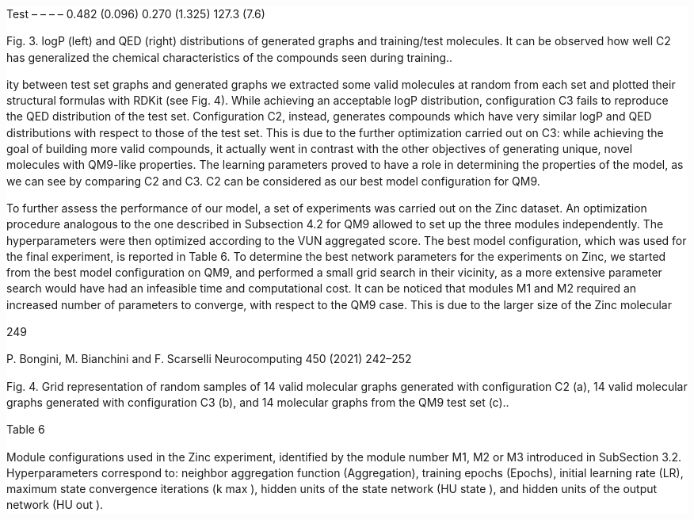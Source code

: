 Test – – – – 0.482 (0.096) 0.270 (1.325) 127.3 (7.6)


Fig. 3. logP (left) and QED (right) distributions of generated graphs and training/test molecules. It can be observed how well C2 has generalized the chemical characteristics of
the compounds seen during training..



ity between test set graphs and generated graphs we extracted
some valid molecules at random from each set and plotted their
structural formulas with RDKit (see Fig. 4).
While achieving an acceptable logP distribution, configuration
C3 fails to reproduce the QED distribution of the test set. Configuration C2, instead, generates compounds which have very similar
logP and QED distributions with respect to those of the test set.
This is due to the further optimization carried out on C3: while
achieving the goal of building more valid compounds, it actually
went in contrast with the other objectives of generating unique,
novel molecules with QM9-like properties. The learning parameters proved to have a role in determining the properties of the
model, as we can see by comparing C2 and C3. C2 can be considered as our best model configuration for QM9.



To further assess the performance of our model, a set of experiments was carried out on the Zinc dataset. An optimization procedure analogous to the one described in Subsection 4.2 for QM9
allowed to set up the three modules independently. The hyperparameters were then optimized according to the VUN aggregated
score. The best model configuration, which was used for the final
experiment, is reported in Table 6.
To determine the best network parameters for the experiments
on Zinc, we started from the best model configuration on QM9, and
performed a small grid search in their vicinity, as a more extensive
parameter search would have had an infeasible time and computational cost. It can be noticed that modules M1 and M2 required an
increased number of parameters to converge, with respect to the
QM9 case. This is due to the larger size of the Zinc molecular



249


P. Bongini, M. Bianchini and F. Scarselli Neurocomputing 450 (2021) 242–252


Fig. 4. Grid representation of random samples of 14 valid molecular graphs generated with configuration C2 (a), 14 valid molecular graphs generated with configuration C3
(b), and 14 molecular graphs from the QM9 test set (c)..


Table 6

Module configurations used in the Zinc experiment, identified by the module number M1, M2 or M3 introduced in SubSection 3.2. Hyperparameters correspond to: neighbor
aggregation function (Aggregation), training epochs (Epochs), initial learning rate (LR), maximum state convergence iterations (k max ), hidden units of the state network (HU state ),
and hidden units of the output network (HU out ).
